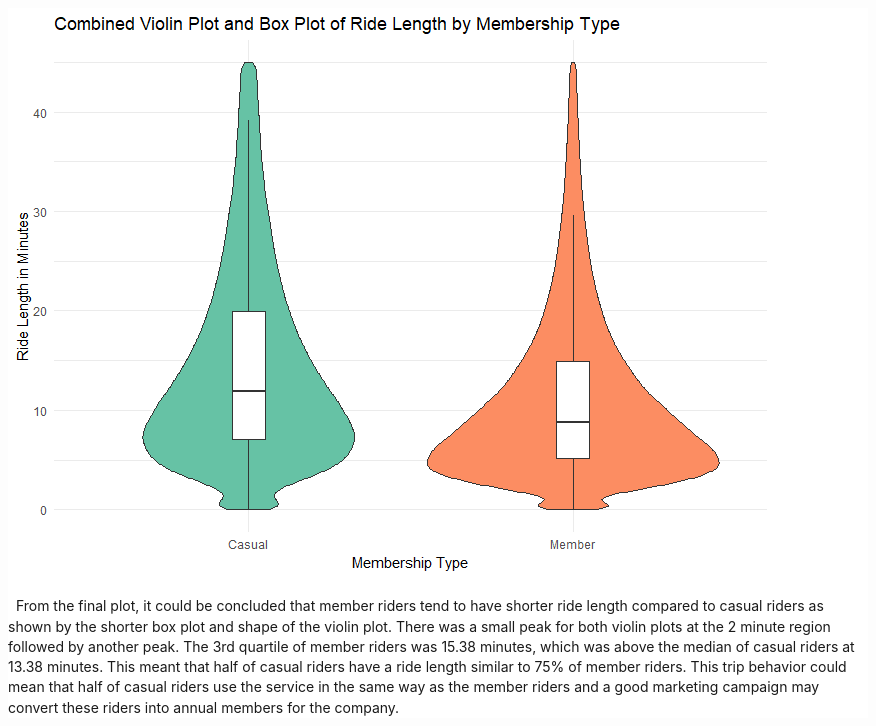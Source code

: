   <img src="https://github.com/joshima-ee/Google-Capstone-Cyclistic/blob/main/images/image6.png" alt="Ride Length Violin & Box Plot">
</p>

  From the final plot, it could be concluded that member riders tend to have shorter ride length compared to casual riders as shown by the shorter box plot and shape of the violin plot. There was a small peak for both violin plots at the 2 minute region followed by another peak. The 3rd quartile of member riders was 15.38 minutes, which was above the median of casual riders at 13.38 minutes. This meant that half of casual riders have a ride length similar to 75% of member riders. This trip behavior could mean that half of casual riders use the service in the same way as the member riders and a good marketing campaign may convert these riders into annual members for the company. 

<p align="center">